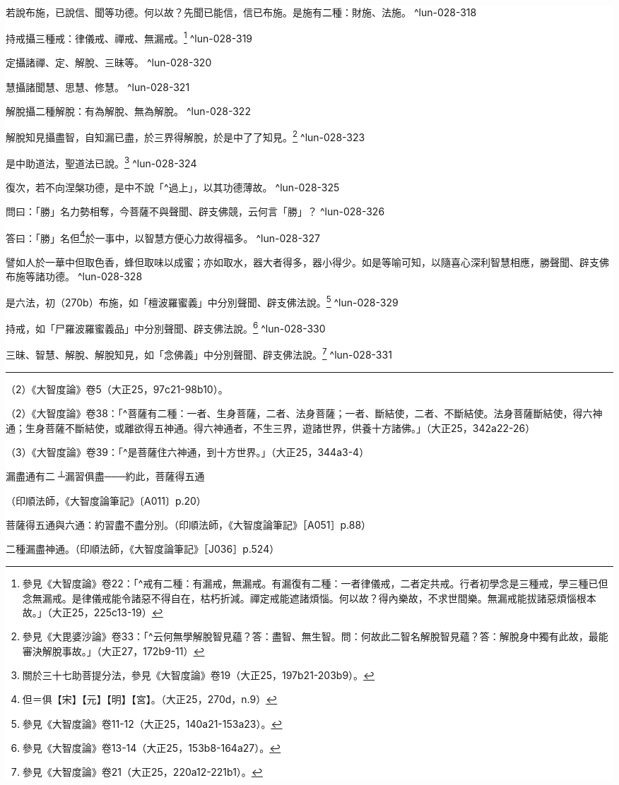若說布施，已說信、聞等功德。何以故？先聞已能信，信已布施。是施有二種：財施、法施。 ^lun-028-318

持戒攝三種戒：律儀戒、禪戒、無漏戒。[^131] ^lun-028-319

定攝諸禪、定、解脫、三昧等。 ^lun-028-320

慧攝諸聞慧、思慧、修慧。 ^lun-028-321

解脫攝二種解脫：有為解脫、無為解脫。 ^lun-028-322

解脫知見攝盡智，自知漏已盡，於三界得解脫，於是中了了知見。[^132] ^lun-028-323

是中助道法，聖道法已說。[^133] ^lun-028-324

復次，若不向涅槃功德，是中不說「^過上」，以其功德薄故。 ^lun-028-325

問曰：「勝」名力勢相奪，今菩薩不與聲聞、辟支佛競，云何言「勝」？ ^lun-028-326

答曰：「勝」名但[^134]於一事中，以智慧方便心力故得福多。 ^lun-028-327

譬如人於一華中但取色香，蜂但取味以成蜜；亦如取水，器大者得多，器小得少。如是等喻可知，以隨喜心深利智慧相應，勝聲聞、辟支佛布施等諸功德。 ^lun-028-328

是六法，初（270b）布施，如「檀波羅蜜義」中分別聲聞、辟支佛法說。[^135] ^lun-028-329

持戒，如「尸羅波羅蜜義品」中分別聲聞、辟支佛法說。[^136] ^lun-028-330

三昧、智慧、解脫、解脫知見，如「念佛義」中分別聲聞、辟支佛法說。[^137] ^lun-028-331

---

[^1]: 六神通：神足通、天耳通、他心通、宿命通、天眼通、漏盡通。參見《長阿含經》卷9（大正1，54b9-11）。

[^2]: （1）《摩訶般若波羅蜜經》卷1〈1
序品〉：「^復有菩薩摩訶薩，皆得陀羅尼及諸三昧，行空、無相、無作，已得等忍，得無閡陀羅尼，悉是五通。」（大正8，217a13-15）

（2）《大智度論》卷5（大正25，97c21-98b10）。

[^3]: 《摩訶般若波羅蜜經》卷1〈1
序品〉：「^菩薩摩訶薩欲住六神通，當學般若波羅蜜。」（大正8，219a29-b1）

[^4]: 「可如來難」：可以像你這樣提出來問難。

[^5]: （1）《摩訶般若波羅蜜經》卷2〈4
往生品〉：「^復次，舍利弗！有菩薩摩訶薩得六神通，不生欲界、色界、無色界，從一佛國至一佛國，供養恭敬尊重讚歎諸佛。」（大正8，225c21-24）

（2）《大智度論》卷38：「^菩薩有二種：一者、生身菩薩，二者、法身菩薩；一者、斷結使，二者、不斷結使。法身菩薩斷結使，得六神通；生身菩薩不斷結使，或離欲得五神通。得六神通者，不生三界，遊諸世界，供養十方諸佛。」（大正25，342a22-26）

（3）《大智度論》卷39：「^是菩薩住六神通，到十方世界。」（大正25，344a3-4）

[^6]: ┌漏盡習不盡──約此，菩薩住六通

漏盡通有二 ┴漏習俱盡───約此，菩薩得五通

（印順法師，《大智度論筆記》〔A011〕p.20）

菩薩得五通與六通：約習盡不盡分別。（印順法師，《大智度論筆記》［A051］p.88）

二種漏盡神通。（印順法師，《大智度論筆記》［J036］p.524）

[^7]: 時澤：猶時雨。［三國魏］曹植，《節游賦》："感氣運之和順，樂時澤之有成。"（《漢語大詞典》（五），p.706）

[^8]: 《大智度論》卷27：「^有二種阿鞞跋致：一者、得無生忍法，二者、雖未得無生忍法，佛知其過去、未來所作因緣，必得作佛，為利益傍人故，為其授記──是菩薩生死肉身，結使未斷，於諸凡夫中為最第一，是亦名阿鞞跋致相。若得無生忍法，斷諸結使，此則清淨；末後肉身盡，得法性生身，結使所不礙，不須教誡。」（大正25，263c21-28）

[^9]: 釋厚觀、郭忠生合編，〈大智度論之本文相互索引〉，《正觀》（6），p.60：《摩訶般若波羅蜜經》卷2〈4
往生品〉（大正8，228b1-229a11）；《放光般若經》卷2〈5
度五神通品〉（大正8，9c4-10a7）；《光讚般若經》卷2〈3
行空品〉（大正8，159b23-160b13）；Pañcaviṃśati（DUTT），pp.83,
l.7-88, l.16，Śatasāhasrikā，pp.301, l.11-306, l.9。

[^10]: 參見《大智度論》卷5（大正25，97c21-98b10）。

[^11]: 參見［隋］慧遠撰，《大乘義章》卷20（大正44，862a16-c6）。

[^12]: 參見《大智度論》卷5：「^云何如意？如意有三種：能到、轉變、聖如意。能到有四種：一者、身能飛行，如鳥無礙；二者、移遠令近，不往而到；三者、此沒彼出；四者、一念能至。轉變者，大能作小、小能作大，一能作多、多能作一，種種諸物皆能轉變。外道輩轉變，極久不過七日；諸佛及弟子轉變自在，無有久近。聖如意者，外六塵中不可愛不淨物，能觀令淨；可愛淨物，能觀令不淨；是聖如意法，唯佛獨有。」（大正25，97c22-98a5）

[^13]: 趠（^ㄊㄧㄠˋ）：1.跳，騰躍。（《漢語大詞典》（九），p.1144）

[^14]: 飛行通加行。（印順法師，《大智度論筆記》［A051］p.88）

[^15]: 轉變加行。（印順法師，《大智度論筆記》［A051］p.88）

[^16]: 是＝作【元】【明】。（大正25，264d，n.12）


[^17]: 敗＝則【宋】【宮】。（大正25，264d，n.15）
[^18]: 參見《大智度論》卷47：「^譬如石汁一斤，能變千斤銅為金。」（大正25，401a27）
[^19]: 神通是實。（印順法師，《大智度論筆記》〔A051〕p.88）
[^20]: 六塵＝空虛【石】。（大正25，264d，n.17）
[^21]: 六通次第：禪經一說，菩薩成佛時一說，或隨所好先神足（起本經說）一說，隨所好修一說，隨禪易得一說。（印順法師，《大智度論筆記》〔A051〕p.88）
[^22]: （1）參見Lamotte（1976, p.1822,
[^23]: （1）參見Lamotte（1976, p.1823,
[^24]: 依《摩訶般若波羅蜜經》卷1（大正8，224a19-23），六通之次第為如意神通、天耳通、他心智通、宿命通、天眼通、漏盡通。
[^25]: 天眼通加行。（印順法師，《大智度論筆記》［A051］p.88）
[^26]: 《禪經》所說神通次第：天眼通、天耳通、他心通、宿命通、漏盡通、如意通。
[^27]: 佛初得神通次第：如意通、宿命明、天耳通、天眼明、他心通、漏盡明。
[^28]: 參見《大毘婆沙論》卷103：「^復次，為欲次第降伏魔怨，初中後夜各起通明。曾聞菩薩......菩薩於是復審思惟：魔黨何緣起斯惡事，知起惡事皆緣五欲，躭著五欲皆由煩惱，既厭煩惱遂盡諸漏，證得無上正等菩提。故欲次第降伏魔怨，初中後夜各起通明。」（大正27，532b12-533a19）。
[^29]: 還＝遠【宋】【元】【明】【宮】。（大正25，265d，n.6）
[^30]: 四心，指「眼、耳、身、意」四識；而二禪以上已無前五識。參見《甘露味論》卷下（大正28，975a14-15），《雜阿毘曇心論》卷7（大正28，924c5-6）。
[^31]: （1）宿命智力，參見《大智度論》卷24（大正25，240a25-240b19）。
[^32]: （1）他心通所知：欲色界現在眾生心心數法。（印順法師，《大智度論筆記》〔A051〕p.88）
[^33]: （1）他心通在四禪。（印順法師，《大智度論筆記》［A051］p.88）
[^34]: （1）參見《阿毘曇毘婆沙論》卷49：「^初禪地者，緣欲界、初禪；二禪地者，緣欲界乃至第二禪；第三禪地者，緣欲界乃至第三禪；第四禪地者，緣欲界乃至第四禪。」（大正28，370c29-371a2）
[^35]: 無礙解脫：佛有。菩薩有相似。能知他心心數法。（印順法師，《大智度論筆記》〔D028〕p.278）
[^36]: 知＝緣【石】。（大正25，265d，n.17）
[^37]: 參見Lamotte（1976, p.1830,
[^38]: （1）《摩訶般若波羅蜜經》卷6〈23
[^39]: （1）《雜阿含經》卷13（335經）（大正2，92c12-26）。
[^40]: 知眾生心之理：心心數本空，以分別取相，不得實法（空）故不能通達。若不取相無所分別，得實法故能通達無礙。（印順法師，《大智度論筆記》〔A059〕pp.100-101）
[^41]: 參見《長阿含經》卷8（9經）《眾集經》：「^如來說六正法，謂內六入：眼入、耳入、鼻入、舌入、身入、意入。復有六法，謂外六入：色入、聲入、香入、味入、觸入、法入。復有六法，謂六識身：眼識身，耳、鼻、舌、身、意識身。復有六法，謂六觸身：眼觸身，耳、鼻、舌、身、意觸身。復有六法，謂六受身：眼受身，耳、鼻、舌、身、意受身。復有六法，謂六想身：色想、聲想、香想、味想、觸想、法想。復有六法，謂六思身：色思、聲思、香思、味思、觸思、法思。」（大正1，51c16-24）
[^42]: （1）參見Lamotte（1976, p.1832,
[^43]: ┌分別──不得實法──不能通達
[^44]: ┌邪見──取相戲論是邪見
[^45]: ┌邪見──取相戲論入十四難
[^46]: 十二淨行：即十二頭陀行，參見《摩訶般若波羅蜜經》卷14：「^一、作阿練若，二、常乞食，三、納衣，四、一坐食，五、節量食，六、中後不飲漿，七、塚間住，八、樹下住，九、露地住，十、常坐不臥，十一、次第乞食，十二、但三衣。」（大正8，320c5-9）
[^47]: 參見《雜阿含經》卷33（937經）（大正2，240b-c），《別譯雜阿含經》卷16（330經）（大正2，485c-486a）。
[^48]: 印順法師校勘：「^五恒河伽藍牟那，應作：『五河：恒伽、監（藍？）牟那。』」（印順法師，《大智度論》（標點本）（三），p.1075）
[^49]: 參見Lamotte（1976, p.1837,
[^50]: 聲聞智慧，參見《大智度論》卷18（大正25，191a）。
[^51]: 參見《雜阿含經》卷14（347經）：「^佛告須深：彼先知法住，後知涅槃。」（大正2，97b5-6）
[^52]: 參見Lamotte（1976, p.1840, n.4）：用於對治四顛倒之智。
[^53]: 參見Lamotte（1976, p.1840, n.5）：以苦諦之四種行相為所緣之智。
[^54]: 與＝是【宋】【元】【明】【宮】。（大正25，266d，n.15）
[^55]: 釋厚觀、郭忠生合編，〈大智度論之本文相互索引〉，《正觀》（6），p.62：《摩訶般若波羅蜜經》卷1〈3
[^56]: 辟支佛：
[^57]: 辟支佛智慧，參見《大智度論》卷18（大正25，191a-b）。
[^58]: 聲聞、辟支之異。（印順法師，《大智度論筆記》〔C022〕p.223）
[^59]: 〔異〕－【宮】【石】。（大正25，266d，n.16）
[^60]: 參見《俱舍論》卷12：「^獨覺有二種殊：一者、部行，二、麟角喻。部行獨覺，先是聲聞，得勝果時轉名獨勝。有餘說：彼先是異生，曾修聲聞順決擇分；今自證道，得獨勝名。由《本事》中說：一山處總有五百苦行外仙，有一獼猴曾與獨覺相近而住，見彼威儀，展轉遊行至外仙所，現先所見獨覺威儀；諸仙覩之，咸生敬慕，須臾皆證獨覺菩提。若先是聖人，不應修苦行。麟角喻者，謂必獨居。二獨覺中麟角喻者，要百大劫修菩提資糧，然後方成麟角喻獨覺。言獨覺者，謂現身中離稟至教，唯自悟道，以能自調不調他故。」（大正29，64a28-b11）
[^61]: 參見《大毘婆沙論》卷101：「^復次，依狹小道而得解脫故名時解脫。狹小道者，謂若極速第一生中種善根，第二生中令成熟，第三生中得解脫；餘不決定。依廣大道而得解脫名不時解脫。廣大道者，謂若極遲，聲聞乘經六十劫而得解脫，如舍利子；獨覺乘經百劫而得解脫，如麟角喻；佛乘經三無數劫而得解脫。」（大正27，525b14-21）
[^62]: 參見《大智度論》卷18（大正25，191a23-b18）。
[^63]: 嗣（^ㄙˋ）：1.繼承君位。（《漢語大詞典》（三），p.462）
[^64]: 二世樂：今世樂、後世樂。
[^65]: 紹（^ㄕㄠˋ）：1.承繼。《漢書‧敘傳下》："漢紹堯運，以建帝業。"（《漢語大詞典》（九），p.799）
[^66]: 胄（^ㄓㄡˋ）：1.古代帝王或貴族的後嗣。2.專指帝王或貴族的長子。3.謂對先輩的承續。（《漢語大詞典》（六），p.1233）
[^67]: （1）《大寶積經》卷112〈43
[^68]: 意＝道【宋】【元】【明】【宮】。（大正25，267d，n.2）
[^69]: 菩薩初發心為佛所貴。（印順法師，《大智度論筆記》〔G005〕p.381）
[^70]: 參見《大方廣佛華嚴經》卷59：「^譬如迦毘伽鳥，在㲉中時，有大勢力，餘鳥弗及；菩薩摩訶薩亦復如是，於生死㲉，發菩提心功德勢力，聲聞、緣覺所不能及。」（大正9，778c14-17）
[^71]: 參見Lamotte（1976, p.1848,
[^72]: 舍利弗與普華菩薩問答。（印順法師，《大智度論筆記》〔H016〕p.408）
[^73]: 而＝法【宋】【元】【明】【宮】。（大正25，267d，n.6）
[^74]: 〔如無別〕－【宋】【宮】。（大正25，267d，n.10）
[^75]: 參見Lamotte（1976, p.1852,
[^76]: 參見《維摩詰經》卷上〈3 弟子品〉（大正14，521b28-523c13）。
[^77]: 印順法師校勘：「^
[^78]: 受＝寫【元】【明】。（大正25，267d，n.13）
[^79]: 菩薩難行求法事。（印順法師，《大智度論筆記》〔G005〕p.381）
[^80]: 大＋（因）【宋】【元】【明】【宮】。（大正25，267d，n.16）
[^81]: 參見《大智度論》卷5（大正25，95c9-96b29）。
[^82]: 門是方便。（印順法師，《大智度論筆記》〔A048〕p.84）
[^83]: 聞持陀隣尼，參見《大智度論》卷5〈1
[^84]: 參見《大毘婆沙論》卷180：「^佛時從外入誓多林，見而問之：『可憐小路！汝何以啼泣？』彼以上事具白世尊。佛便語言：『汝能隨我理所忘不？』彼答言：『能。』爾時世尊即以神力轉彼所有誦伽他障，更為授之，尋時誦得過前四月所用功勞；復別授以除塵垢頌，而語之言：『今日苾芻從外來者，汝皆可為拭革屣上所有塵垢。』小路敬諾：『如教奉行。』至日暮時有一苾芻，革屣極為塵垢所著，小路拭之，一隻極淨，一隻苦拭而不能淨，即作是念：『外物塵垢暫時染著猶不可淨，況內貪欲瞋癡等垢長夜染心何由能淨？』作是念時，彼不淨觀及持息念便現在前，次第即得阿羅漢果。」（大正27，902b18-c1）
[^85]: 〔名〕－【宋】【元】【明】【宮】。（大正25，268d，n.2）
[^86]: 憐＝隣【宋】【元】【明】【宮】＊。（大正25，268d，n.3）
[^87]: 皷：同「鼓」。《正字通‧皮部》：「皷，俗鼓字。」（《漢語大字典》（四），p.2756）
[^88]: 參見《大智度論》卷5（大正25，96a14-b24）。
[^89]: 四十二字門：隨字入實相中，名字入門陀羅尼。（印順法師，《大智度論筆記》〔E006〕p.297）
[^90]: （秦言初）三字本文＝（秦言初）三字夾註【元】，＝（此言初）三字夾註【明】。（大正25，268d，n.4）
[^91]: （秦言不生）四字本文＝（秦言不生）四字夾註【元】，＝（此言不生）四字夾註【明】。（大正25，268d，n.5）
[^92]: 參見Lamotte（1976, p.1866,
[^93]: （1）《大智度論》卷48（大正25，407c9-409a24）。
[^94]: （1）《舍利弗阿毘曇論》卷28：「^云何五支定？如佛告諸比丘：『諦聽！諦聽！善思念之，吾當為汝說聖五支定。』諸比丘言：『唯然！受教。』『云何得修聖五支正定？如，比丘！離欲惡不善，有覺有觀離生喜樂，成就初禪行；此身離生喜樂津液遍滿，此身盡離生喜樂津液遍滿無有減少。如善澡浴師、若善澡浴師弟子，以細澡豆盛著器中，以水灑之，調適作摶，此摶津液遍滿，不乾不濕，內外和調。如是，比丘！身離生喜樂津液遍滿無有減少。是名修聖五支初支定。
[^95]: （1）《長阿含經》卷9（10經）《十上經》：「^云何五生法？謂賢聖五智定：一者、修三昧現樂後樂生內外智，二者、賢聖無愛生內外智，三者、諸佛賢聖之所修行生內外智，四者、猗寂滅相獨而無侶而生內外智，五者、於三昧一心入、一心起生內外智。」（大正1，53c23-28）
[^96]: 《大智度論》卷5：「^復次，除四根本禪，從未到地乃至有頂地，名為定，亦名三昧，非禪；四禪亦名定，亦名禪，亦名三昧。諸餘定，亦名定，亦名三昧──如四無量、四空定、四辯、六通、八背捨、八勝處、九次第定、十一切處等諸定法。」（大正25，96c25-97a4）
[^97]: 十地：未到定、中間定、四根本禪、四無色定。
[^98]: （1）《大智度論》卷19：「^有頂中二十二，除七覺分、八聖道分；欲界中二十二亦如是。是為聲聞法中分別義。」（大正25，203b7-9）
[^99]: （1）《眾事分阿毘曇論》卷8〈7
[^100]: 十一地：欲界定、未到定、中間定、四根本禪、四無色定。
[^101]: 參見Lamotte（1976, p.1871,
[^102]: 頻伸＝嚬呻【宋】【元】【明】【宮】。（大正25，268d，n.9）
[^103]: 富樂＝德業【宋】【元】【明】【宮】。（大正25，268d，n.10）
[^104]: 若＝生【元】【明】。（大正25，268d，n.11）
[^105]: 得三昧次第。（印順法師，《大智度論筆記》［A057］p.98）
[^106]: 《大智度論》卷17：「^依未到地得初禪。」（大正25，186a1）
[^107]: 參見《大智度論》卷17〈釋初品中禪波羅蜜〉（大正25，187c18-189c20）。
[^108]: ┌戒定慧──近門
[^109]: 〔亦〕－【宋】【元】【明】【宮】。（大正25，269d，n.3）
[^110]: 三昧門、陀羅尼門之別：三昧心相應，陀羅尼門相應亦不相應［理由］。（印順法師，《大智度論筆記》［A057］p.98）
[^111]: 法＋（也）【宋】【元】【明】【宮】。（大正25，269d，n.5）
[^112]: 坏（ㄆㄧ）：沒有燒過的磚瓦陶器。《說文‧土部》：「坏，瓦未燒。」（《漢語大字典》（一），p.421）
[^113]: 〔致〕－【宋】【元】【明】【宮】。（大正25，269d，n.8）
[^114]: 掬（^ㄐㄩ）：1.兩手相合捧物。6.量詞。猶捧。指兩手相合所能捧的量。或謂為古一升或半升。《小爾雅‧廣量》："一手之盛謂之溢，兩手謂之掬。"宋咸注："掬，半升也。"葛其仁疏證："舊注一升也。"（《漢語大詞典》（六），p.698）
[^115]: 供＝共【宋】【元】【明】【宮】。（大正25，269d，n.10）
[^116]: （1）參見Lamotte（1976,
[^117]: 小：諸法無常是實。
[^118]: 大智度論卷第二十八終【明】；卷第三十一終【石】；卷末，石山本有「大智度經論卷第三十一」之十字；但「三十一」，石山本朱註作「二十八」。（大正25，269d，n.13）
[^119]: 大智度論卷第二十九首【明】，卷第三十二首【石】，〔大智度論...四〕十六字－【元】，（大智度論...四）十六字＝（釋初品中隨喜迴向等）九字【明】，（釋菩薩隨喜二十九）八字【石】。（大正25，269d，n.14）
[^120]: 六事功德：布施、持戒、三昧、智慧、解脫、解脫知見。
[^121]: 《摩訶般若波羅蜜經》卷1：
[^122]: 此句之後大正藏重複了「^一切求聲聞、辟支佛人持戒時，欲以隨喜心過其上者，當學般若波羅蜜」，當為贅文。
[^123]: 參見《摩訶般若波羅蜜經》卷11〈39
[^124]: 菩薩隨喜勝二乘施戒定等：
[^125]: 隨喜功德乃至法滅不盡。（印順法師，《大智度論筆記》〔F006〕p.332）
[^126]: 〔若〕－【宋】【元】【明】【宮】。（大正25，269d，n.23）
[^127]: 指授：1.指導，傳授。2.猶指示。（《漢語大詞典》（六），p.579）
[^128]: 參見Lamotte（1976, p.1883,
[^129]: 佛＋（功德）【宋】【元】【明】【宮】。（大正25，270d，n.5）
[^130]: 〔事〕－【宋】【元】【明】【宮】。（大正25，270d，n.6）
[^131]: 參見《大智度論》卷22：「^戒有二種：有漏戒，無漏戒。有漏復有二種：一者律儀戒，二者定共戒。行者初學念是三種戒，學三種已但念無漏戒。是律儀戒能令諸惡不得自在，枯朽折減。禪定戒能遮諸煩惱。何以故？得內樂故，不求世間樂。無漏戒能拔諸惡煩惱根本故。」（大正25，225c13-19）
[^132]: 參見《大毘婆沙論》卷33：「^云何無學解脫智見蘊？答：盡智、無生智。問：何故此二智名解脫智見蘊？答：解脫身中獨有此故，最能審決解脫事故。」（大正27，172b9-11）
[^133]: 關於三十七助菩提分法，參見《大智度論》卷19（大正25，197b21-203b9）。
[^134]: 但＝俱【宋】【元】【明】【宮】。（大正25，270d，n.9）
[^135]: 參見《大智度論》卷11-12（大正25，140a21-153a23）。
[^136]: 參見《大智度論》卷13-14（大正25，153b8-164a27）。
[^137]: 參見《大智度論》卷21（大正25，220a12-221b1）。